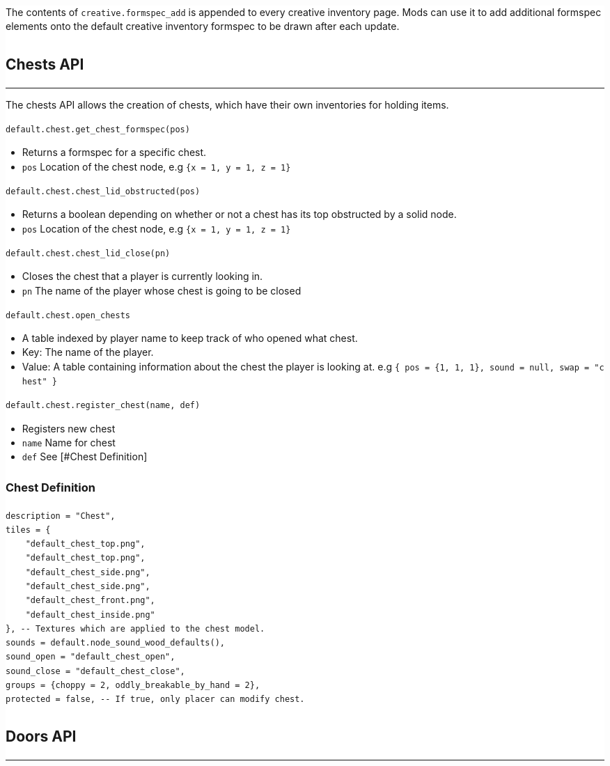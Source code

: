 The contents of `creative.formspec_add` is appended to every creative inventory
page. Mods can use it to add additional formspec elements onto the default
creative inventory formspec to be drawn after each update.


## Chests API
----------

The chests API allows the creation of chests, which have their own inventories for holding items.

`default.chest.get_chest_formspec(pos)`

* Returns a formspec for a specific chest.
* `pos` Location of the chest node, e.g `{x = 1, y = 1, z = 1}`

`default.chest.chest_lid_obstructed(pos)`

* Returns a boolean depending on whether or not a chest has its top obstructed by a solid node.
* `pos` Location of the chest node, e.g `{x = 1, y = 1, z = 1}`

`default.chest.chest_lid_close(pn)`

* Closes the chest that a player is currently looking in.
* `pn` The name of the player whose chest is going to be closed

`default.chest.open_chests`

* A table indexed by player name to keep track of who opened what chest.
* Key: The name of the player.
* Value: A table containing information about the chest the player is looking at.
   e.g `{ pos = {1, 1, 1}, sound = null, swap = "chest" }`

`default.chest.register_chest(name, def)`

* Registers new chest
* `name` Name for chest
* `def`  See [#Chest Definition]

### Chest Definition

	description = "Chest",
	tiles = {
		"default_chest_top.png",
		"default_chest_top.png",
		"default_chest_side.png",
		"default_chest_side.png",
		"default_chest_front.png",
		"default_chest_inside.png"
	}, -- Textures which are applied to the chest model.
	sounds = default.node_sound_wood_defaults(),
	sound_open = "default_chest_open",
	sound_close = "default_chest_close",
	groups = {choppy = 2, oddly_breakable_by_hand = 2},
	protected = false, -- If true, only placer can modify chest.


## Doors API
---------
